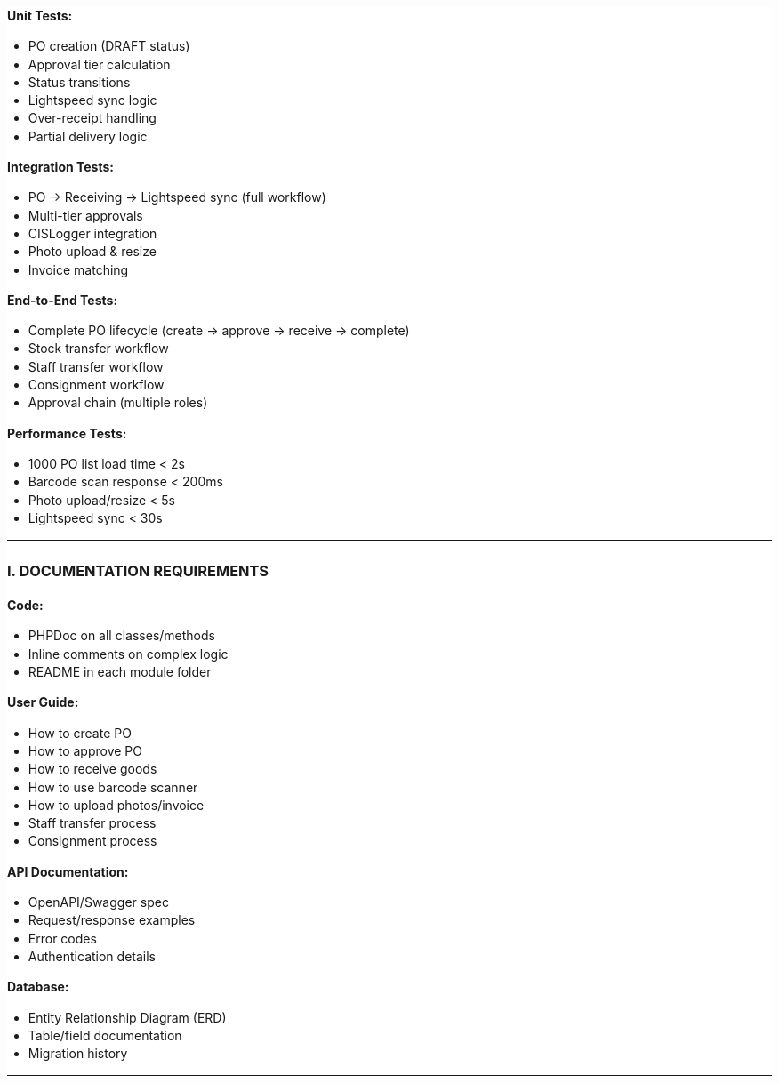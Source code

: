 **Unit Tests:**
- PO creation (DRAFT status)
- Approval tier calculation
- Status transitions
- Lightspeed sync logic
- Over-receipt handling
- Partial delivery logic

**Integration Tests:**
- PO → Receiving → Lightspeed sync (full workflow)
- Multi-tier approvals
- CISLogger integration
- Photo upload & resize
- Invoice matching

**End-to-End Tests:**
- Complete PO lifecycle (create → approve → receive → complete)
- Stock transfer workflow
- Staff transfer workflow
- Consignment workflow
- Approval chain (multiple roles)

**Performance Tests:**
- 1000 PO list load time < 2s
- Barcode scan response < 200ms
- Photo upload/resize < 5s
- Lightspeed sync < 30s

---

### I. DOCUMENTATION REQUIREMENTS

**Code:**
- PHPDoc on all classes/methods
- Inline comments on complex logic
- README in each module folder

**User Guide:**
- How to create PO
- How to approve PO
- How to receive goods
- How to use barcode scanner
- How to upload photos/invoice
- Staff transfer process
- Consignment process

**API Documentation:**
- OpenAPI/Swagger spec
- Request/response examples
- Error codes
- Authentication details

**Database:**
- Entity Relationship Diagram (ERD)
- Table/field documentation
- Migration history

---